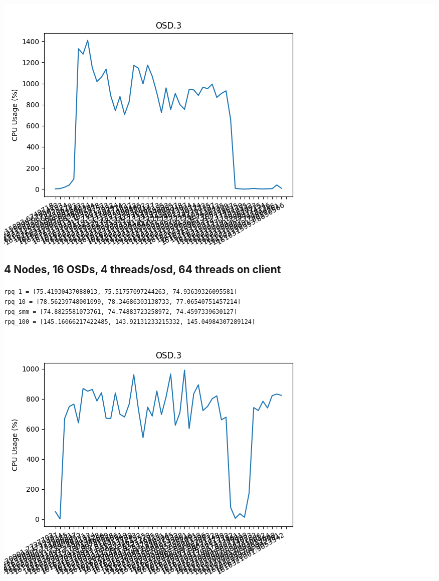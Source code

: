 ![17](./images/osd.3.128client.8osd.png)

## 4 Nodes, 16 OSDs, 4 threads/osd, 64 threads on client

```
rpq_1 = [75.41930437088013, 75.51757097244263, 74.93639326095581]
rpq_10 = [78.56239748001099, 78.34686303138733, 77.06540751457214]
rpq_smm = [74.8825581073761, 74.74883723258972, 74.4597339630127]
rpq_100 = [145.16066217422485, 143.92131233215332, 145.04984307289124]
```

![17](./images/osd.3.64client.4osd.png)
